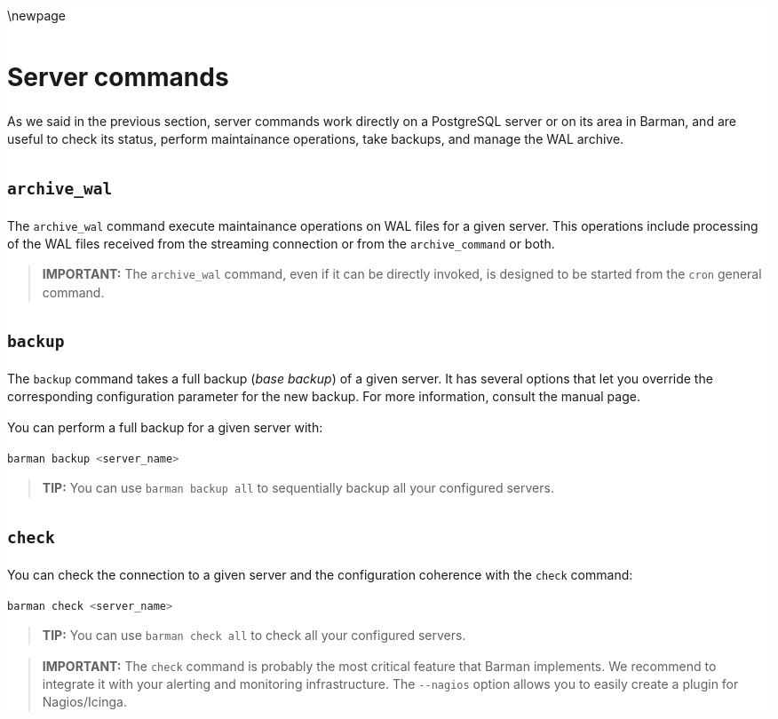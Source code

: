\newpage

# Server commands

As we said in the previous section, server commands work directly on
a PostgreSQL server or on its area in Barman, and are useful to check
its status, perform maintainance operations, take backups, and
manage the WAL archive.

## `archive_wal`

The `archive_wal` command execute maintainance operations on WAL files
for a given server. This operations include processing of the WAL
files received from the streaming connection or from the
`archive_command` or both.

> **IMPORTANT:**
> The `archive_wal` command, even if it can be directly invoked, is
> designed to be started from the `cron` general command.

## `backup`

The `backup` command takes a full backup (_base backup_) of a given
server. It has several options that let you override the corresponding
configuration parameter for the new backup. For more information,
consult the manual page.

You can perform a full backup for a given server with:

``` bash
barman backup <server_name>
```

> **TIP:**
> You can use `barman backup all` to sequentially backup all your
> configured servers.


## `check`

You can check the connection to a given server and the
configuration coherence with the `check` command:

``` bash
barman check <server_name>
```

> **TIP:**
> You can use `barman check all` to check all your configured servers.

> **IMPORTANT:**
> The `check` command is probably the most critical feature that
> Barman implements. We recommend to integrate it with your alerting
> and monitoring infrastructure. The `--nagios` option allows you
> to easily create a plugin for Nagios/Icinga.

